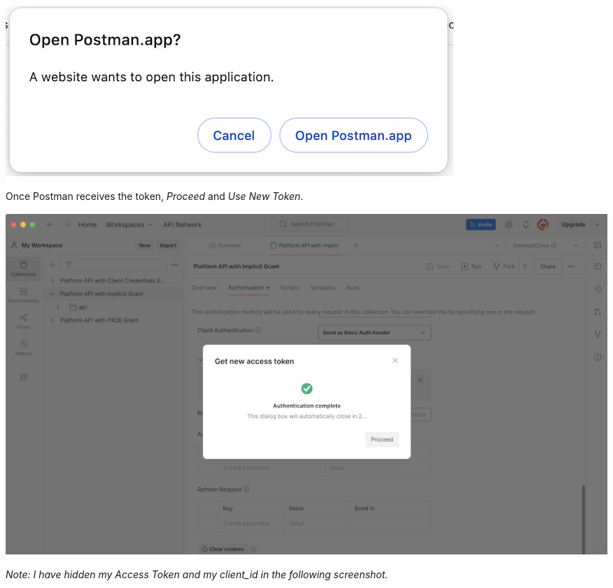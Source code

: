 ![Postman Implicit Grant](postman-implicit-6.png)

Once Postman receives the token, *Proceed* and *Use New Token*.

![Postman Implicit Grant](postman-implicit-7.png)

*Note: I have hidden my Access Token and my client_id in the following screenshot.*
